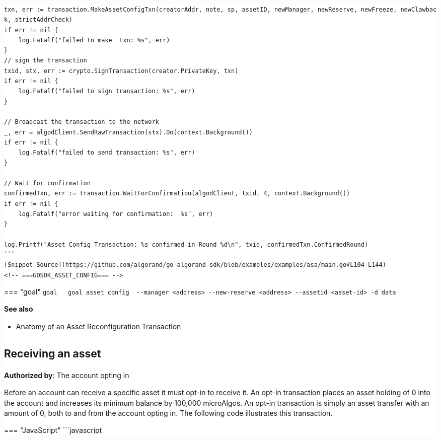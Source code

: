 	txn, err := transaction.MakeAssetConfigTxn(creatorAddr, note, sp, assetID, newManager, newReserve, newFreeze, newClawback, strictAddrCheck)
	if err != nil {
		log.Fatalf("failed to make  txn: %s", err)
	}
	// sign the transaction
	txid, stx, err := crypto.SignTransaction(creator.PrivateKey, txn)
	if err != nil {
		log.Fatalf("failed to sign transaction: %s", err)
	}
	
	// Broadcast the transaction to the network
	_, err = algodClient.SendRawTransaction(stx).Do(context.Background())
	if err != nil {
		log.Fatalf("failed to send transaction: %s", err)
	}
	
	// Wait for confirmation
	confirmedTxn, err := transaction.WaitForConfirmation(algodClient, txid, 4, context.Background())
	if err != nil {
		log.Fatalf("error waiting for confirmation:  %s", err)
	}
	
	log.Printf("Asset Config Transaction: %s confirmed in Round %d\n", txid, confirmedTxn.ConfirmedRound)
	```
	[Snippet Source](https://github.com/algorand/go-algorand-sdk/blob/examples/examples/asa/main.go#L104-L144)
    <!-- ===GOSDK_ASSET_CONFIG=== -->

=== "goal"
    <!-- ===GOAL_ASSET_CONFIG=== -->
	``` goal  
    goal asset config  --manager <address> --new-reserve <address> --assetid <asset-id> -d data 
    ```
    <!-- ===GOAL_ASSET_CONFIG=== -->


**See also**

- [Anatomy of an Asset Reconfiguration Transaction](../transactions#reconfigure-an-asset)


## Receiving an asset

**Authorized by**: The account opting in

Before an account can receive a specific asset it must opt-in to receive it. An opt-in transaction places an asset holding of 0 into the account and increases its minimum balance by 100,000 microAlgos. An opt-in transaction is simply an asset transfer with an amount of 0, both to and from the account opting in. The following code illustrates this transaction.

=== "JavaScript"
    <!-- ===JSSDK_ASSET_OPTIN=== -->
	```javascript
	